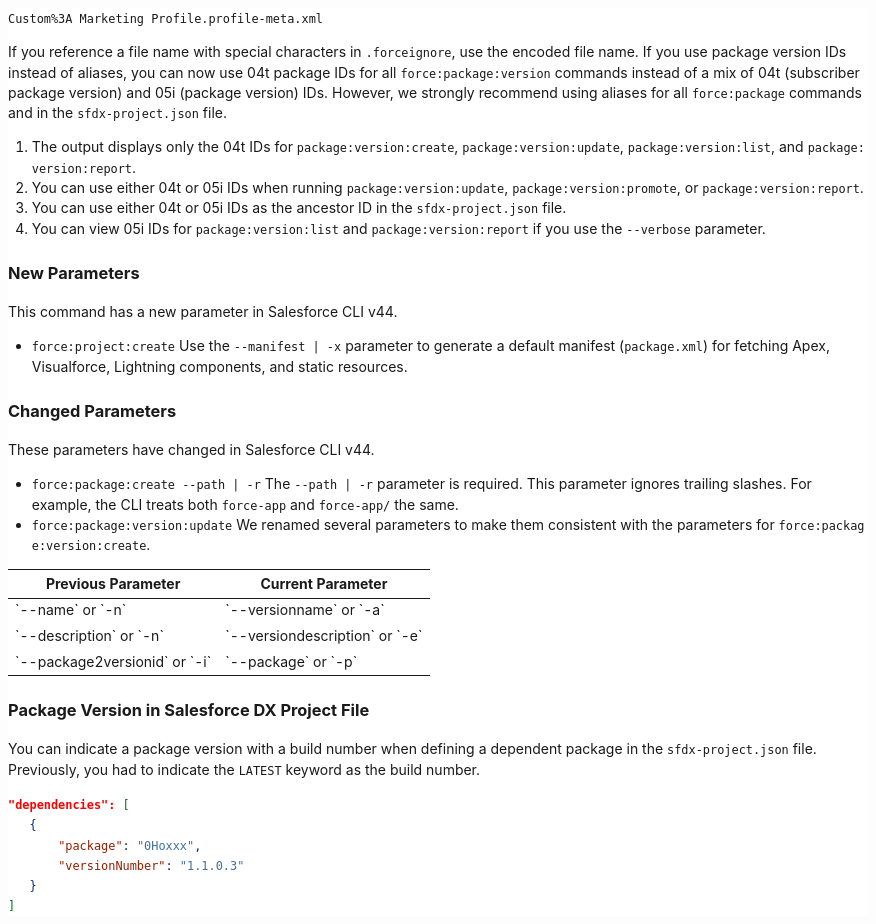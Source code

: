    ```text
   Custom%3A Marketing Profile.profile-meta.xml
   ```

   If you reference a file name with special characters in `.forceignore`, use the encoded file name.
   If you use package version IDs instead of aliases, you can now use 04t package IDs for all `force:package:version` commands instead of a mix of 04t (subscriber package version) and 05i (package version) IDs. However, we strongly recommend using aliases for all `force:package` commands and in the `sfdx-project.json` file.

1. The output displays only the 04t IDs for `package:version:create`, `package:version:update`, `package:version:list`, and `package:version:report`.
1. You can use either 04t or 05i IDs when running `package:version:update`, `package:version:promote`, or `package:version:report`.
1. You can use either 04t or 05i IDs as the ancestor ID in the `sfdx-project.json` file.
1. You can view 05i IDs for `package:version:list` and `package:version:report` if you use the `--verbose` parameter.

### New Parameters

This command has a new parameter in Salesforce CLI v44.

* `force:project:create` Use the `--manifest | -x` parameter to generate a default manifest (`package.xml`) for fetching Apex, Visualforce, Lightning components, and static resources.

### Changed Parameters

These parameters have changed in Salesforce CLI v44.

* `force:package:create --path | -r` The `--path | -r` parameter is required. This parameter ignores trailing slashes. For example, the CLI treats both `force-app` and `force-app/` the same.
* `force:package:version:update` We renamed several parameters to make them consistent with the parameters for `force:package:version:create`.

<table>
<thead>
<tr><th>Previous Parameter</th><th>Current Parameter</th></tr>
</thead>
<tbody>
<tr><td>`--name` or `-n`</td><td>`--versionname` or `-a`</td></tr>
<tr><td>`--description` or `-n`</td><td>`--versiondescription` or `-e`</td></tr>
<tr><td>`--package2versionid` or `-i`</td><td>`--package` or `-p`</td></tr>
</tbody>
</table>

### Package Version in Salesforce DX Project File

You can indicate a package version with a build number when defining a dependent package in the `sfdx-project.json` file. Previously, you had to indicate the `LATEST` keyword as the build number.

```json
"dependencies": [
   {
       "package": "0Hoxxx",
       "versionNumber": "1.1.0.3"
   }
]
```
